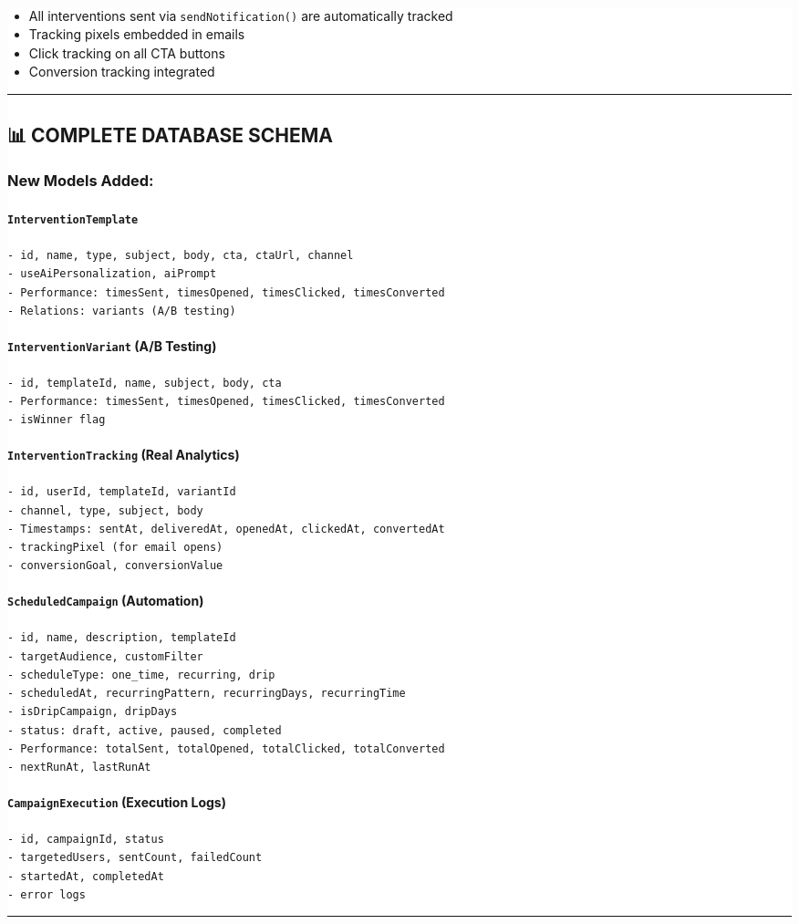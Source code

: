 - All interventions sent via `sendNotification()` are automatically tracked
- Tracking pixels embedded in emails
- Click tracking on all CTA buttons
- Conversion tracking integrated

---

## 📊 COMPLETE DATABASE SCHEMA

### New Models Added:

#### `InterventionTemplate`

```prisma
- id, name, type, subject, body, cta, ctaUrl, channel
- useAiPersonalization, aiPrompt
- Performance: timesSent, timesOpened, timesClicked, timesConverted
- Relations: variants (A/B testing)
```

#### `InterventionVariant` (A/B Testing)

```prisma
- id, templateId, name, subject, body, cta
- Performance: timesSent, timesOpened, timesClicked, timesConverted
- isWinner flag
```

#### `InterventionTracking` (Real Analytics)

```prisma
- id, userId, templateId, variantId
- channel, type, subject, body
- Timestamps: sentAt, deliveredAt, openedAt, clickedAt, convertedAt
- trackingPixel (for email opens)
- conversionGoal, conversionValue
```

#### `ScheduledCampaign` (Automation)

```prisma
- id, name, description, templateId
- targetAudience, customFilter
- scheduleType: one_time, recurring, drip
- scheduledAt, recurringPattern, recurringDays, recurringTime
- isDripCampaign, dripDays
- status: draft, active, paused, completed
- Performance: totalSent, totalOpened, totalClicked, totalConverted
- nextRunAt, lastRunAt
```

#### `CampaignExecution` (Execution Logs)

```prisma
- id, campaignId, status
- targetedUsers, sentCount, failedCount
- startedAt, completedAt
- error logs
```

---